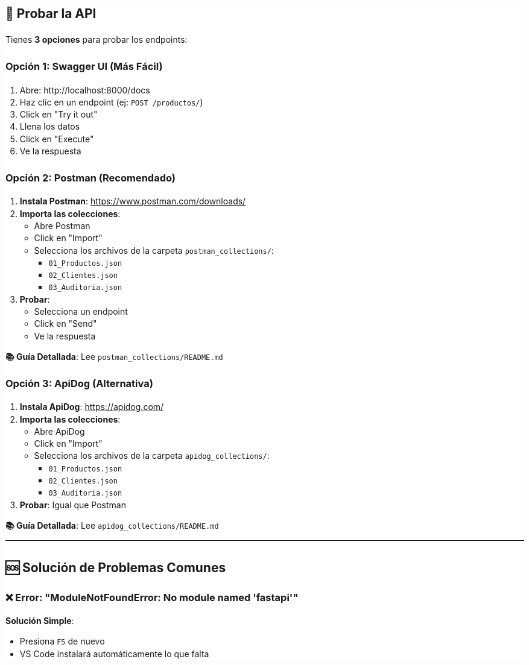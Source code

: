 ## 📱 Probar la API

Tienes **3 opciones** para probar los endpoints:

### Opción 1: Swagger UI (Más Fácil)

1. Abre: http://localhost:8000/docs
2. Haz clic en un endpoint (ej: `POST /productos/`)
3. Click en "Try it out"
4. Llena los datos
5. Click en "Execute"
6. Ve la respuesta

### Opción 2: Postman (Recomendado)

1. **Instala Postman**: https://www.postman.com/downloads/
2. **Importa las colecciones**:
   - Abre Postman
   - Click en "Import"
   - Selecciona los archivos de la carpeta `postman_collections/`:
     - `01_Productos.json`
     - `02_Clientes.json`
     - `03_Auditoria.json`
3. **Probar**:
   - Selecciona un endpoint
   - Click en "Send"
   - Ve la respuesta

**📚 Guía Detallada**: Lee `postman_collections/README.md`

### Opción 3: ApiDog (Alternativa)

1. **Instala ApiDog**: https://apidog.com/
2. **Importa las colecciones**:
   - Abre ApiDog
   - Click en "Import"
   - Selecciona los archivos de la carpeta `apidog_collections/`:
     - `01_Productos.json`
     - `02_Clientes.json`
     - `03_Auditoria.json`
3. **Probar**: Igual que Postman

**📚 Guía Detallada**: Lee `apidog_collections/README.md`

---

## 🆘 Solución de Problemas Comunes

### ❌ Error: "ModuleNotFoundError: No module named 'fastapi'"

**Solución Simple**:
- Presiona `F5` de nuevo
- VS Code instalará automáticamente lo que falta
